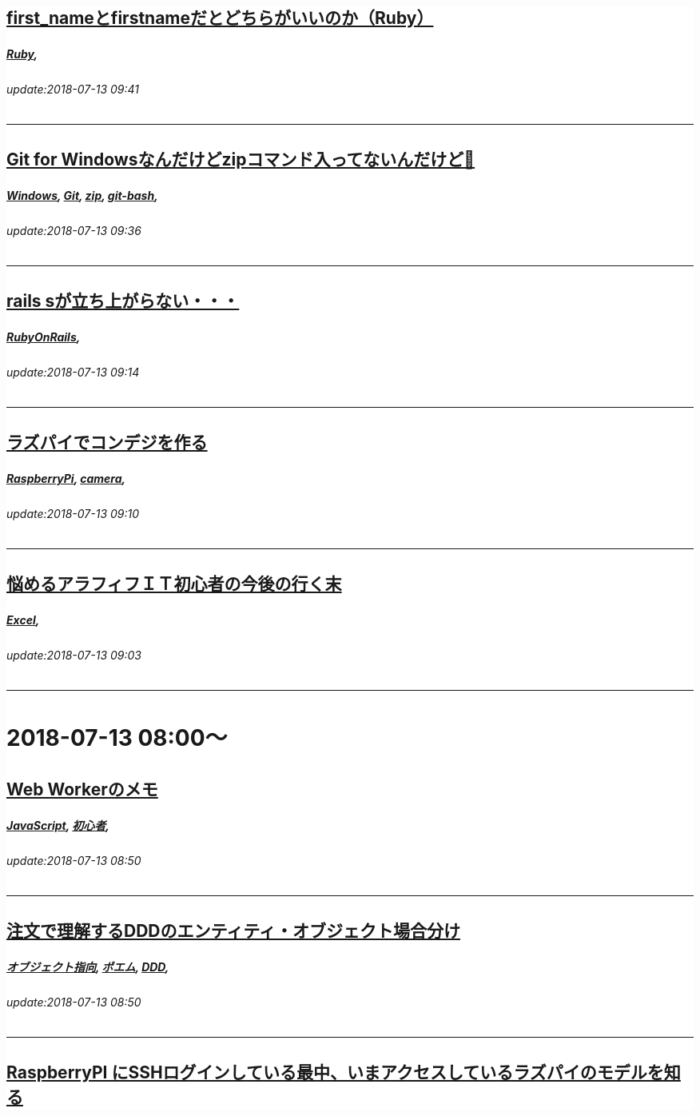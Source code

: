 ## [first_nameとfirstnameだとどちらがいいのか（Ruby）](https://qiita.com/DialBird/items/900f374a5dd59ab9a216)
##### [Ruby](https://qiita.com/tags/Ruby), 
###### update:2018-07-13 09:41
---
## [Git for Windowsなんだけどzipコマンド入ってないんだけど💢](https://qiita.com/yukihane/items/75bdcb0f3b6aedf3a295)
##### [Windows](https://qiita.com/tags/Windows), [Git](https://qiita.com/tags/Git), [zip](https://qiita.com/tags/zip), [git-bash](https://qiita.com/tags/git-bash), 
###### update:2018-07-13 09:36
---
## [rails sが立ち上がらない・・・](https://qiita.com/kamyu/items/1d39d4e57f04a3ad6b0c)
##### [RubyOnRails](https://qiita.com/tags/RubyOnRails), 
###### update:2018-07-13 09:14
---
## [ラズパイでコンデジを作る](https://qiita.com/akiraak/items/59cde5b162b36fe360ce)
##### [RaspberryPi](https://qiita.com/tags/RaspberryPi), [camera](https://qiita.com/tags/camera), 
###### update:2018-07-13 09:10
---
## [悩めるアラフィフＩＴ初心者の今後の行く末](https://qiita.com/motochan1969/items/7b8468c20f2467f6bf43)
##### [Excel](https://qiita.com/tags/Excel), 
###### update:2018-07-13 09:03
---




# 2018-07-13 08:00～
## [Web Workerのメモ](https://qiita.com/subaruf/items/c0a7ca02d2587275fe7d)
##### [JavaScript](https://qiita.com/tags/JavaScript), [初心者](https://qiita.com/tags/初心者), 
###### update:2018-07-13 08:50
---
## [注文で理解するDDDのエンティティ・オブジェクト場合分け](https://qiita.com/turanukimaru/items/b783f6d0a22c3333edcd)
##### [オブジェクト指向](https://qiita.com/tags/オブジェクト指向), [ポエム](https://qiita.com/tags/ポエム), [DDD](https://qiita.com/tags/DDD), 
###### update:2018-07-13 08:50
---
## [RaspberryPI にSSHログインしている最中、いまアクセスしているラズパイのモデルを知る](https://qiita.com/p_cub/items/eb5f00b34063f443bf4a)